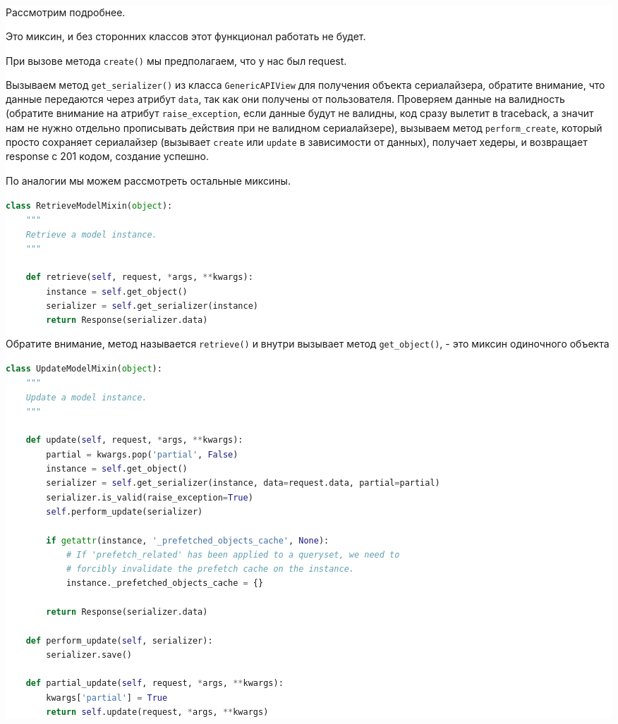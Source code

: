 Рассмотрим подробнее.

Это миксин, и без сторонних классов этот функционал работать не будет.

При вызове метода `create()` мы предполагаем, что у нас был request.

Вызываем метод `get_serializer()` из класса `GenericAPIView` для получения объекта сериалайзера, обратите внимание, что
данные передаются через атрибут `data`, так как они получены от пользователя. Проверяем данные на валидность (обратите
внимание на атрибут `raise_exception`, если данные будут не валидны, код сразу вылетит в traceback, а значит нам не
нужно отдельно прописывать действия при не валидном сериалайзере), вызываем метод `perform_create`, который просто
сохраняет сериалайзер (вызывает `create` или `update` в зависимости от данных), получает хедеры, и возвращает response
с 201 кодом, создание успешно.

По аналогии мы можем рассмотреть остальные миксины.

```python
class RetrieveModelMixin(object):
    """
    Retrieve a model instance.
    """

    def retrieve(self, request, *args, **kwargs):
        instance = self.get_object()
        serializer = self.get_serializer(instance)
        return Response(serializer.data)
```

Обратите внимание, метод называется `retrieve()` и внутри вызывает метод `get_object()`, - это миксин одиночного объекта

```python
class UpdateModelMixin(object):
    """
    Update a model instance.
    """

    def update(self, request, *args, **kwargs):
        partial = kwargs.pop('partial', False)
        instance = self.get_object()
        serializer = self.get_serializer(instance, data=request.data, partial=partial)
        serializer.is_valid(raise_exception=True)
        self.perform_update(serializer)

        if getattr(instance, '_prefetched_objects_cache', None):
            # If 'prefetch_related' has been applied to a queryset, we need to
            # forcibly invalidate the prefetch cache on the instance.
            instance._prefetched_objects_cache = {}

        return Response(serializer.data)

    def perform_update(self, serializer):
        serializer.save()

    def partial_update(self, request, *args, **kwargs):
        kwargs['partial'] = True
        return self.update(request, *args, **kwargs)
```
